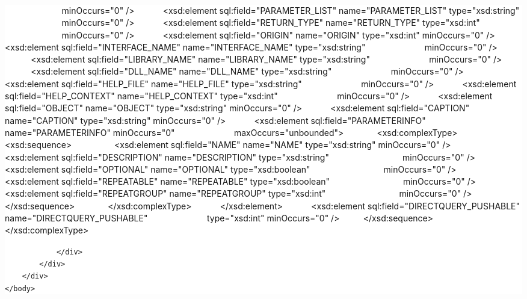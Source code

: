                         minOccurs=&quot;0&quot; /&gt;
           &lt;xsd:element sql:field=&quot;PARAMETER_LIST&quot; name=&quot;PARAMETER_LIST&quot; type=&quot;xsd:string&quot; 
                        minOccurs=&quot;0&quot; /&gt;
           &lt;xsd:element sql:field=&quot;RETURN_TYPE&quot; name=&quot;RETURN_TYPE&quot; type=&quot;xsd:int&quot; 
                        minOccurs=&quot;0&quot; /&gt;
           &lt;xsd:element sql:field=&quot;ORIGIN&quot; name=&quot;ORIGIN&quot; type=&quot;xsd:int&quot; minOccurs=&quot;0&quot; /&gt;
           &lt;xsd:element sql:field=&quot;INTERFACE_NAME&quot; name=&quot;INTERFACE_NAME&quot; type=&quot;xsd:string&quot; 
                        minOccurs=&quot;0&quot; /&gt;
           &lt;xsd:element sql:field=&quot;LIBRARY_NAME&quot; name=&quot;LIBRARY_NAME&quot; type=&quot;xsd:string&quot; 
                        minOccurs=&quot;0&quot; /&gt;
           &lt;xsd:element sql:field=&quot;DLL_NAME&quot; name=&quot;DLL_NAME&quot; type=&quot;xsd:string&quot; 
                        minOccurs=&quot;0&quot; /&gt;
           &lt;xsd:element sql:field=&quot;HELP_FILE&quot; name=&quot;HELP_FILE&quot; type=&quot;xsd:string&quot; 
                        minOccurs=&quot;0&quot; /&gt;
           &lt;xsd:element sql:field=&quot;HELP_CONTEXT&quot; name=&quot;HELP_CONTEXT&quot; type=&quot;xsd:int&quot; 
                        minOccurs=&quot;0&quot; /&gt;
           &lt;xsd:element sql:field=&quot;OBJECT&quot; name=&quot;OBJECT&quot; type=&quot;xsd:string&quot; minOccurs=&quot;0&quot; /&gt;
           &lt;xsd:element sql:field=&quot;CAPTION&quot; name=&quot;CAPTION&quot; type=&quot;xsd:string&quot; minOccurs=&quot;0&quot; /&gt;
           &lt;xsd:element sql:field=&quot;PARAMETERINFO&quot; name=&quot;PARAMETERINFO&quot; minOccurs=&quot;0&quot; 
                        maxOccurs=&quot;unbounded&quot;&gt;
             &lt;xsd:complexType&gt;
               &lt;xsd:sequence&gt;
                 &lt;xsd:element sql:field=&quot;NAME&quot; name=&quot;NAME&quot; type=&quot;xsd:string&quot; minOccurs=&quot;0&quot; /&gt;
                 &lt;xsd:element sql:field=&quot;DESCRIPTION&quot; name=&quot;DESCRIPTION&quot; type=&quot;xsd:string&quot; 
                              minOccurs=&quot;0&quot; /&gt;
                 &lt;xsd:element sql:field=&quot;OPTIONAL&quot; name=&quot;OPTIONAL&quot; type=&quot;xsd:boolean&quot; 
                              minOccurs=&quot;0&quot; /&gt;
                 &lt;xsd:element sql:field=&quot;REPEATABLE&quot; name=&quot;REPEATABLE&quot; type=&quot;xsd:boolean&quot; 
                              minOccurs=&quot;0&quot; /&gt;
                 &lt;xsd:element sql:field=&quot;REPEATGROUP&quot; name=&quot;REPEATGROUP&quot; type=&quot;xsd:int&quot; 
                              minOccurs=&quot;0&quot; /&gt;
               &lt;/xsd:sequence&gt;
             &lt;/xsd:complexType&gt;
           &lt;/xsd:element&gt;
           &lt;xsd:element sql:field=&quot;DIRECTQUERY_PUSHABLE&quot; name=&quot;DIRECTQUERY_PUSHABLE&quot; 
                        type=&quot;xsd:int&quot; minOccurs=&quot;0&quot; /&gt;
         &lt;/xsd:sequence&gt;
       &lt;/xsd:complexType&gt;
</pre></div>
</dd></dl>


                </div>
            </div>
        </div>
    </body>
</html>